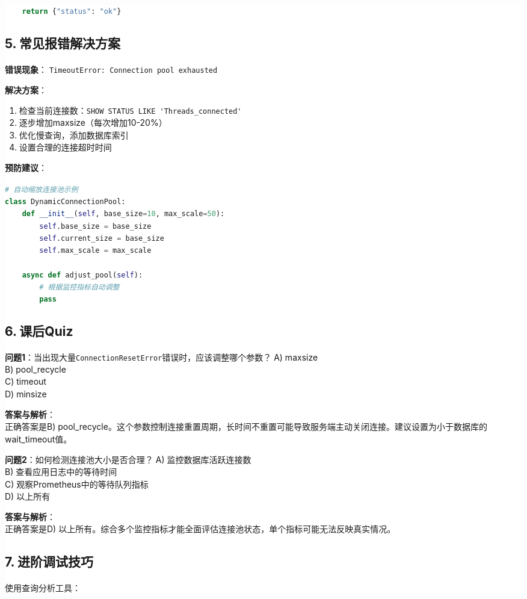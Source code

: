 ```python
    return {"status": "ok"}
```

## 5. 常见报错解决方案

**错误现象**：
`TimeoutError: Connection pool exhausted`

**解决方案**：

1. 检查当前连接数：`SHOW STATUS LIKE 'Threads_connected'`
2. 逐步增加maxsize（每次增加10-20%）
3. 优化慢查询，添加数据库索引
4. 设置合理的连接超时时间

**预防建议**：

```python
# 自动缩放连接池示例
class DynamicConnectionPool:
    def __init__(self, base_size=10, max_scale=50):
        self.base_size = base_size
        self.current_size = base_size
        self.max_scale = max_scale

    async def adjust_pool(self):
        # 根据监控指标自动调整
        pass
```

## 6. 课后Quiz

**问题1**：当出现大量`ConnectionResetError`错误时，应该调整哪个参数？
A) maxsize  
B) pool_recycle  
C) timeout  
D) minsize

**答案与解析**：  
正确答案是B) pool_recycle。这个参数控制连接重置周期，长时间不重置可能导致服务端主动关闭连接。建议设置为小于数据库的wait_timeout值。

**问题2**：如何检测连接池大小是否合理？
A) 监控数据库活跃连接数  
B) 查看应用日志中的等待时间  
C) 观察Prometheus中的等待队列指标  
D) 以上所有

**答案与解析**：  
正确答案是D) 以上所有。综合多个监控指标才能全面评估连接池状态，单个指标可能无法反映真实情况。

## 7. 进阶调试技巧

使用查询分析工具：
